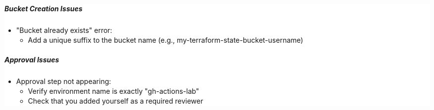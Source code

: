 ##### Bucket Creation Issues
- "Bucket already exists" error:
  - Add a unique suffix to the bucket name (e.g., my-terraform-state-bucket-username)

##### Approval Issues
- Approval step not appearing:
  - Verify environment name is exactly "gh-actions-lab"
  - Check that you added yourself as a required reviewer
